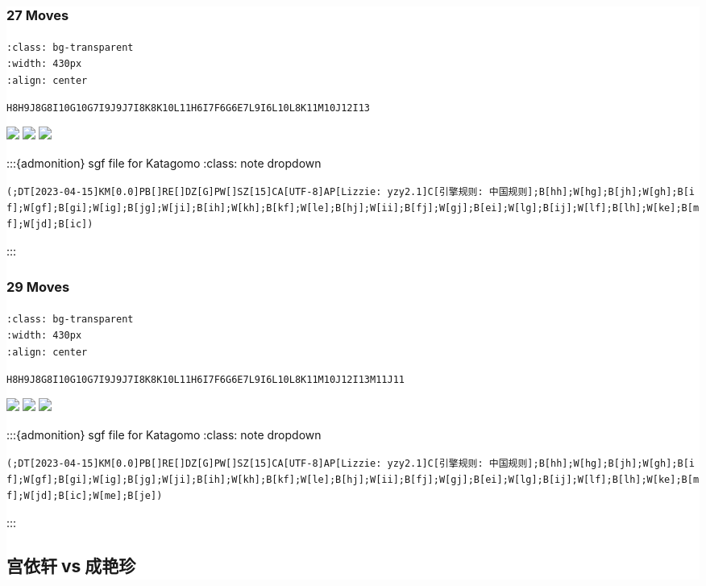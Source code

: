 ### 27 Moves


```{image} ../_static/2465/102206-27.png
:class: bg-transparent
:width: 430px
:align: center
```

```none
H8H9J8G8I10G10G7I9J9J7I8K8K10L11H6I7F6G6E7L9I6L10L8K11M10J12I13
```

[![](https://img.shields.io/badge/Renju-Net-blue)](https://www.renju.net/tournament/2465/game/102206/) [![](https://img.shields.io/badge/Gomocalc-AI-yellow)](https://gomocalc.com/#/) [![](https://img.shields.io/badge/RenjuNote-Solver-lightgrey)](https://renju-note.com/#g:H8H9J8G8I10G10G7I9J9J7I8K8K10L11H6I7F6G6E7L9I6L10L8K11M10J12I13,c:27)

:::{admonition} sgf file for Katagomo
:class: note dropdown

```none
(;DT[2023-04-15]KM[0.0]PB[]RE[]DZ[G]PW[]SZ[15]CA[UTF-8]AP[Lizzie: yzy2.1]C[引擎规则: 中国规则];B[hh];W[hg];B[jh];W[gh];B[if];W[gf];B[gi];W[ig];B[jg];W[ji];B[ih];W[kh];B[kf];W[le];B[hj];W[ii];B[fj];W[gj];B[ei];W[lg];B[ij];W[lf];B[lh];W[ke];B[mf];W[jd];B[ic])
```
:::

### 29 Moves


```{image} ../_static/2465/102206-29.png
:class: bg-transparent
:width: 430px
:align: center
```

```none
H8H9J8G8I10G10G7I9J9J7I8K8K10L11H6I7F6G6E7L9I6L10L8K11M10J12I13M11J11
```

[![](https://img.shields.io/badge/Renju-Net-blue)](https://www.renju.net/tournament/2465/game/102206/) [![](https://img.shields.io/badge/Gomocalc-AI-yellow)](https://gomocalc.com/#/) [![](https://img.shields.io/badge/RenjuNote-Solver-lightgrey)](https://renju-note.com/#g:H8H9J8G8I10G10G7I9J9J7I8K8K10L11H6I7F6G6E7L9I6L10L8K11M10J12I13M11J11,c:29)

:::{admonition} sgf file for Katagomo
:class: note dropdown

```none
(;DT[2023-04-15]KM[0.0]PB[]RE[]DZ[G]PW[]SZ[15]CA[UTF-8]AP[Lizzie: yzy2.1]C[引擎规则: 中国规则];B[hh];W[hg];B[jh];W[gh];B[if];W[gf];B[gi];W[ig];B[jg];W[ji];B[ih];W[kh];B[kf];W[le];B[hj];W[ii];B[fj];W[gj];B[ei];W[lg];B[ij];W[lf];B[lh];W[ke];B[mf];W[jd];B[ic];W[me];B[je])
```
:::

## 宫依轩 vs 成艳珍
